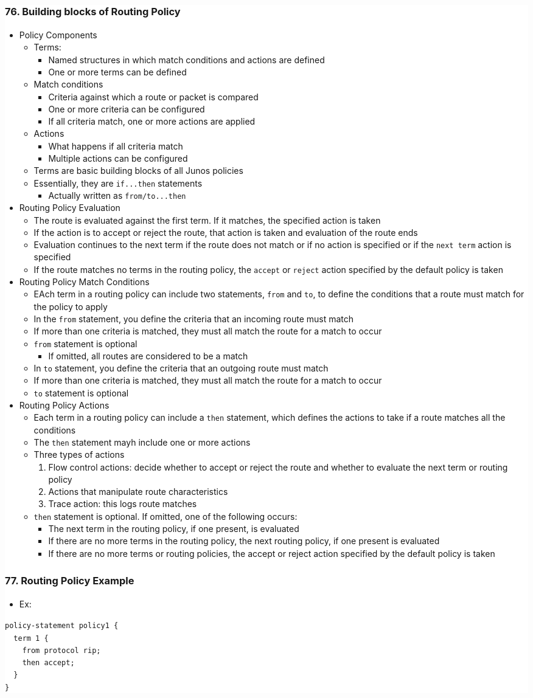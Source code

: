 ### 76. Building blocks of Routing Policy
- Policy Components
  - Terms:
    - Named structures in which match conditions and actions are defined
    - One or more terms can be defined
  - Match conditions
    - Criteria against which a route or packet is compared
    - One or more criteria can be configured
    - If all criteria match, one or more actions are applied
  - Actions
    - What happens if all criteria match
    - Multiple actions can be configured
  - Terms are basic building blocks of all Junos policies
  - Essentially, they are `if...then` statements
    - Actually written as `from/to...then`
- Routing Policy Evaluation
  - The route is evaluated against the first term. If it matches, the specified action is taken
  - If the action is to accept or reject the route, that action is taken and evaluation of the route ends
  - Evaluation continues to the next term if the route does not match or if no action is specified or if the `next term` action is specified
  - If the route matches no terms in the routing policy, the `accept` or `reject` action specified by the default policy is taken
- Routing Policy Match Conditions
  - EAch term in a routing policy can include two statements, `from` and `to`, to define the conditions that a route must match for the policy to apply
  - In the `from` statement, you define the criteria that an incoming route must match
  - If more than one criteria is matched, they must all match the route for a match to occur
  - `from` statement is optional
    - If omitted, all routes are considered to be a match
  - In `to` statement, you define the criteria that an outgoing route must match
  - If more than one criteria is matched, they must all match the route for a match to occur
  - `to` statement is optional
- Routing Policy Actions
  - Each term in a routing policy can include a `then` statement, which defines the actions to take if a route matches all the conditions
  - The `then` statement mayh include one or more actions
  - Three types of actions
    1. Flow control actions: decide whether to accept or reject the route and whether to evaluate the next term or routing policy
    2. Actions that manipulate route characteristics
    3. Trace action: this logs route matches
  - `then` statement is optional. If omitted, one of the following occurs:
    - The next term in the routing policy, if one present, is evaluated
    - If there are no more terms in the routing policy, the next routing policy, if one present is evaluated
    - If there are no more terms or routing policies, the accept or reject action specified by the default policy is taken

### 77. Routing Policy Example
- Ex:
```
policy-statement policy1 {
  term 1 {
    from protocol rip;
    then accept;
  }
}
```